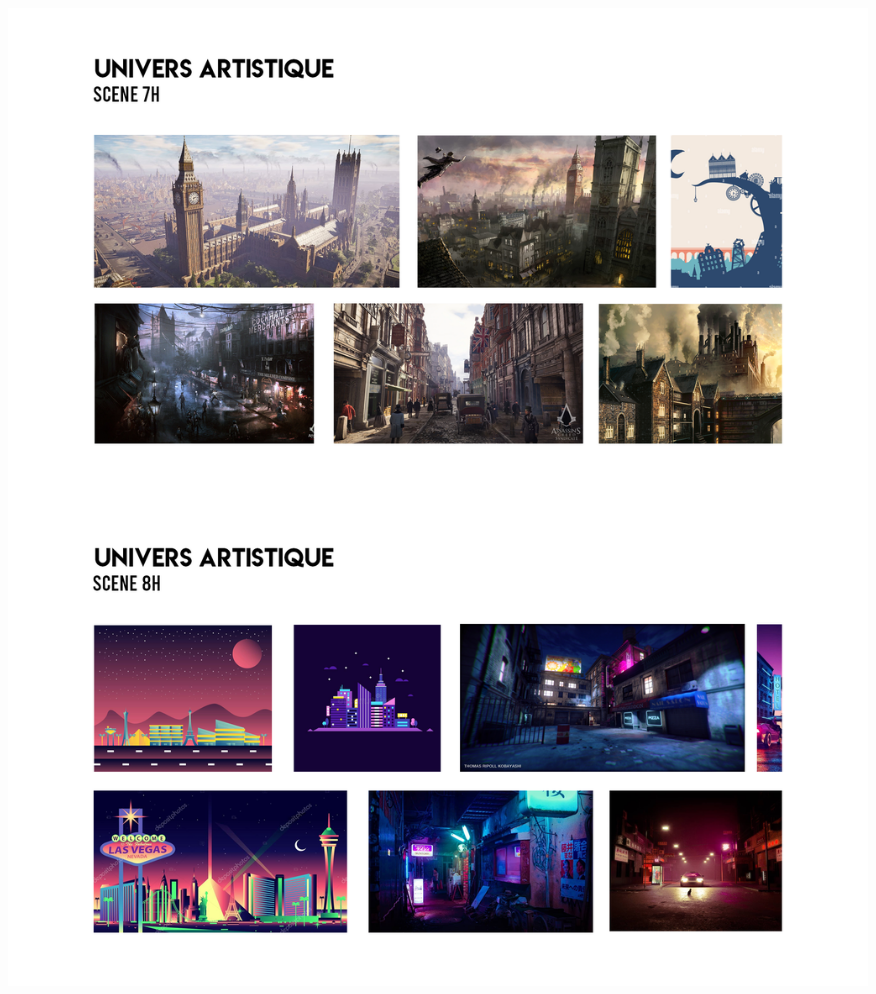 ![moodboard](01_medias/moodboards_artistiques/scene_07.png)
![moodboard](01_medias/moodboards_artistiques/scene_08.png)
